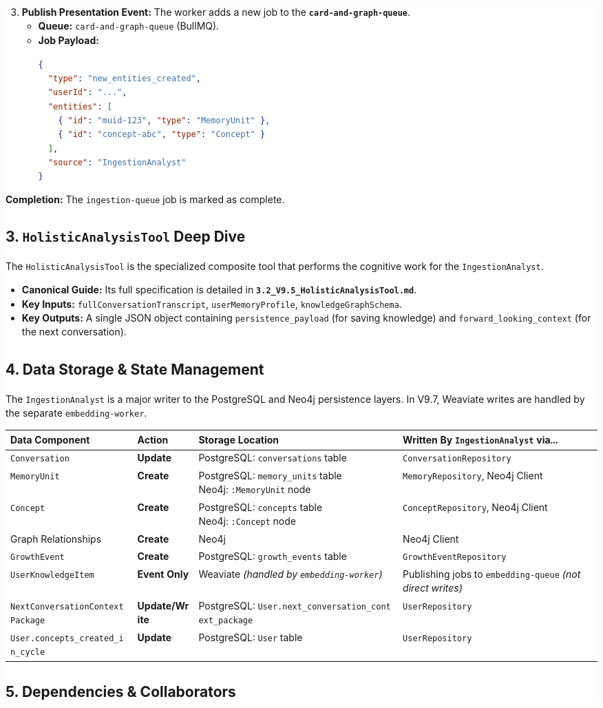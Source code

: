 3.  **Publish Presentation Event:** The worker adds a new job to the **`card-and-graph-queue`**.
    *   **Queue:** `card-and-graph-queue` (BullMQ).
    *   **Job Payload:**
        ```json
        {
          "type": "new_entities_created",
          "userId": "...",
          "entities": [
            { "id": "muid-123", "type": "MemoryUnit" },
            { "id": "concept-abc", "type": "Concept" }
          ],
          "source": "IngestionAnalyst"
        }
        ```

**Completion:** The `ingestion-queue` job is marked as complete.

## **3. `HolisticAnalysisTool` Deep Dive**

The `HolisticAnalysisTool` is the specialized composite tool that performs the cognitive work for the `IngestionAnalyst`.

*   **Canonical Guide:** Its full specification is detailed in **`3.2_V9.5_HolisticAnalysisTool.md`**.
*   **Key Inputs:** `fullConversationTranscript`, `userMemoryProfile`, `knowledgeGraphSchema`.
*   **Key Outputs:** A single JSON object containing `persistence_payload` (for saving knowledge) and `forward_looking_context` (for the next conversation).

## **4. Data Storage & State Management**

The `IngestionAnalyst` is a major writer to the PostgreSQL and Neo4j persistence layers. In V9.7, Weaviate writes are handled by the separate `embedding-worker`.

| Data Component                     | Action           | Storage Location                                                                        | Written By `IngestionAnalyst` via...                                                                    |
| :--------------------------------- | :--------------- | :-------------------------------------------------------------------------------------- | :------------------------------------------------------------------------------------------------------ |
| `Conversation`                     | **Update**       | PostgreSQL: `conversations` table                                                       | `ConversationRepository`                                                                                |
| `MemoryUnit`                       | **Create**       | PostgreSQL: `memory_units` table <br> Neo4j: `:MemoryUnit` node                           | `MemoryRepository`, Neo4j Client                                                                        |
| `Concept`                          | **Create**       | PostgreSQL: `concepts` table <br> Neo4j: `:Concept` node                                | `ConceptRepository`, Neo4j Client                                                                       |
| Graph Relationships                | **Create**       | Neo4j                                                                                   | Neo4j Client                                                                                            |
| `GrowthEvent`                      | **Create**       | PostgreSQL: `growth_events` table                                                       | `GrowthEventRepository`                                                                                 |
| `UserKnowledgeItem`                | **Event Only**   | Weaviate *(handled by `embedding-worker`)*                                               | Publishing jobs to `embedding-queue` *(not direct writes)*                                               |
| `NextConversationContextPackage`   | **Update/Write** | PostgreSQL: `User.next_conversation_context_package`                                    | `UserRepository`                                                                                        |
| `User.concepts_created_in_cycle` | **Update**       | PostgreSQL: `User` table                                                                | `UserRepository`                                                                                        |

## **5. Dependencies & Collaborators**
